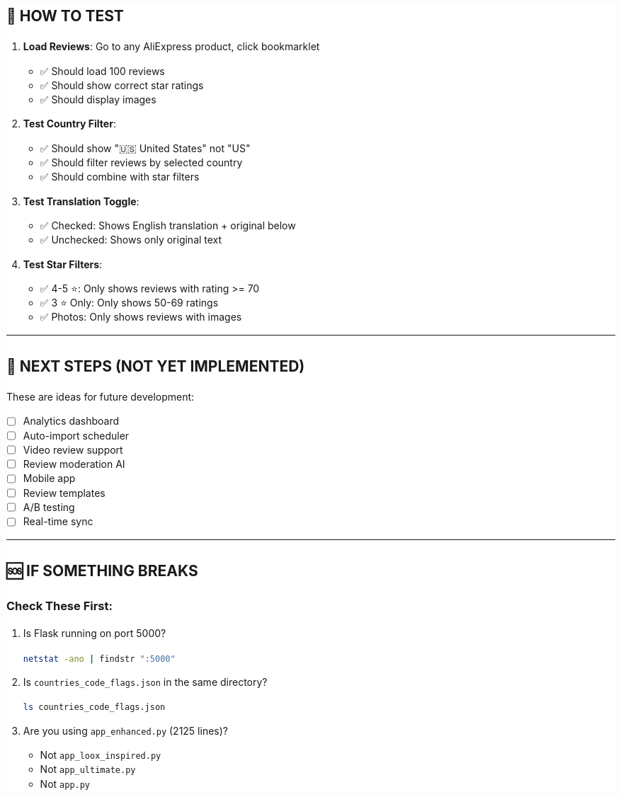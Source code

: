 
## 🧪 HOW TO TEST

1. **Load Reviews**: Go to any AliExpress product, click bookmarklet
   - ✅ Should load 100 reviews
   - ✅ Should show correct star ratings
   - ✅ Should display images

2. **Test Country Filter**: 
   - ✅ Should show "🇺🇸 United States" not "US"
   - ✅ Should filter reviews by selected country
   - ✅ Should combine with star filters

3. **Test Translation Toggle**:
   - ✅ Checked: Shows English translation + original below
   - ✅ Unchecked: Shows only original text

4. **Test Star Filters**:
   - ✅ 4-5 ⭐: Only shows reviews with rating >= 70
   - ✅ 3 ⭐ Only: Only shows 50-69 ratings
   - ✅ Photos: Only shows reviews with images

---

## 📝 NEXT STEPS (NOT YET IMPLEMENTED)

These are ideas for future development:
- [ ] Analytics dashboard
- [ ] Auto-import scheduler
- [ ] Video review support
- [ ] Review moderation AI
- [ ] Mobile app
- [ ] Review templates
- [ ] A/B testing
- [ ] Real-time sync

---

## 🆘 IF SOMETHING BREAKS

### Check These First:
1. Is Flask running on port 5000?
   ```bash
   netstat -ano | findstr ":5000"
   ```

2. Is `countries_code_flags.json` in the same directory?
   ```bash
   ls countries_code_flags.json
   ```

3. Are you using `app_enhanced.py` (2125 lines)?
   - Not `app_loox_inspired.py`
   - Not `app_ultimate.py`
   - Not `app.py`
